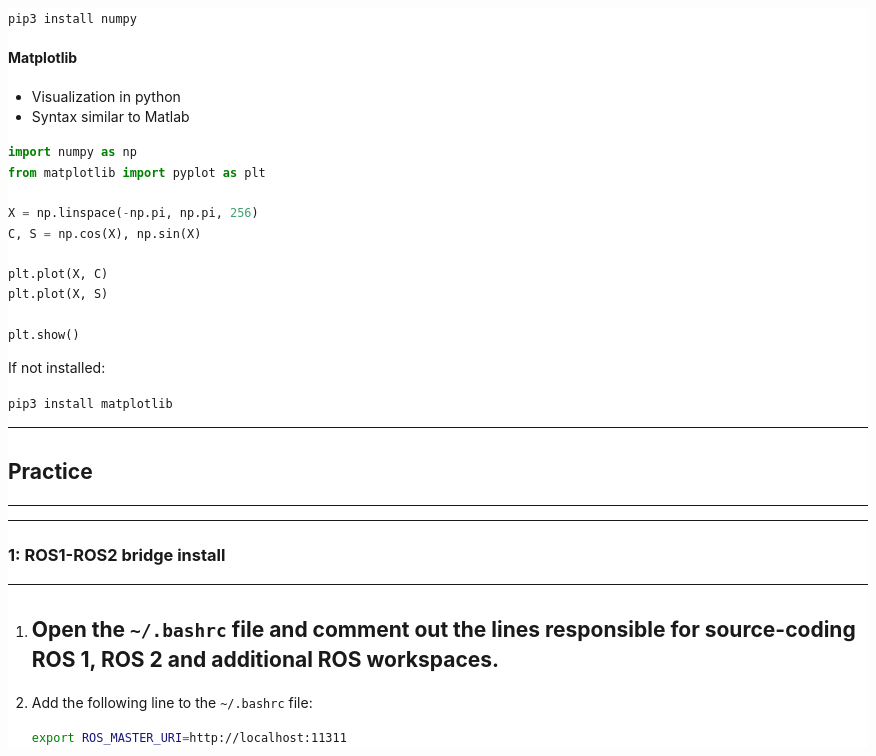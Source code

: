 ```bash
pip3 install numpy
```

#### Matplotlib

- Visualization in python
- Syntax similar to Matlab

```python
import numpy as np
from matplotlib import pyplot as plt

X = np.linspace(-np.pi, np.pi, 256)
C, S = np.cos(X), np.sin(X)

plt.plot(X, C)
plt.plot(X, S)

plt.show()
```

If not installed:

```bash
pip3 install matplotlib
```




---

## Practice

---



<iframe width="560" height="315" src="https://www.youtube.com/embed/QksAVT0YMEo" title="YouTube video player" frameborder="0" allow="accelerometer; autoplay; clipboard-write; encrypted-media; gyroscope; picture-in-picture" allowfullscreen></iframe>


---

### 1: ROS1-ROS2 bridge install

---

1. Open the `~/.bashrc` file and comment out the lines responsible
for source-coding ROS 1, ROS 2 and additional ROS workspaces.
    ---

2. Add the following line to the `~/.bashrc` file:

    ```bash
    export ROS_MASTER_URI=http://localhost:11311
    ```
